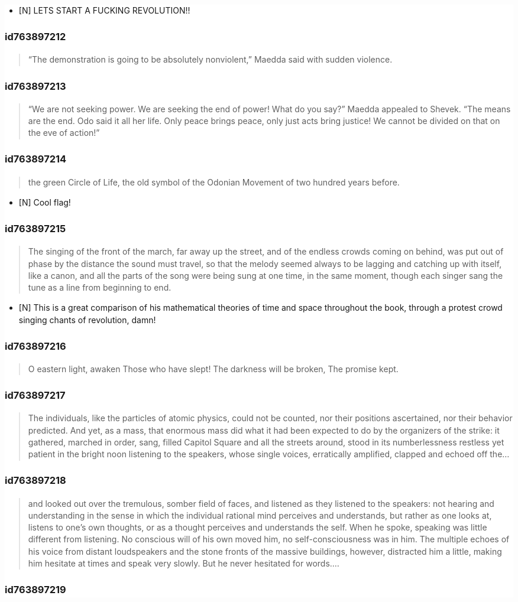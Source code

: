 - [N] LETS START A FUCKING REVOLUTION!!

### id763897212

> “The demonstration is going to be absolutely nonviolent,” Maedda said with sudden violence.

### id763897213

> “We are not seeking power. We are seeking the end of power! What do you say?” Maedda appealed to Shevek. “The means are the end. Odo said it all her life. Only peace brings peace, only just acts bring justice! We cannot be divided on that on the eve of action!”

### id763897214

> the green Circle of Life, the old symbol of the Odonian Movement of two hundred years before.

- [N] Cool flag!

### id763897215

> The singing of the front of the march, far away up the street, and of the endless crowds coming on behind, was put out of phase by the distance the sound must travel, so that the melody seemed always to be lagging and catching up with itself, like a canon, and all the parts of the song were being sung at one time, in the same moment, though each singer sang the tune as a line from beginning to end.

- [N] This is a great comparison of his mathematical theories of time and space throughout the book, through a protest crowd singing chants of revolution, damn!

### id763897216

> O eastern light, awaken Those who have slept! The darkness will be broken, The promise kept.

### id763897217

> The individuals, like the particles of atomic physics, could not be counted, nor their positions ascertained, nor their behavior predicted. And yet, as a mass, that enormous mass did what it had been expected to do by the organizers of the strike: it gathered, marched in order, sang, filled Capitol Square and all the streets around, stood in its numberlessness restless yet patient in the bright noon listening to the speakers, whose single voices, erratically amplified, clapped and echoed off the…

### id763897218

> and looked out over the tremulous, somber field of faces, and listened as they listened to the speakers: not hearing and understanding in the sense in which the individual rational mind perceives and understands, but rather as one looks at, listens to one’s own thoughts, or as a thought perceives and understands the self. When he spoke, speaking was little different from listening. No conscious will of his own moved him, no self-consciousness was in him. The multiple echoes of his voice from distant loudspeakers and the stone fronts of the massive buildings, however, distracted him a little, making him hesitate at times and speak very slowly. But he never hesitated for words.…

### id763897219
